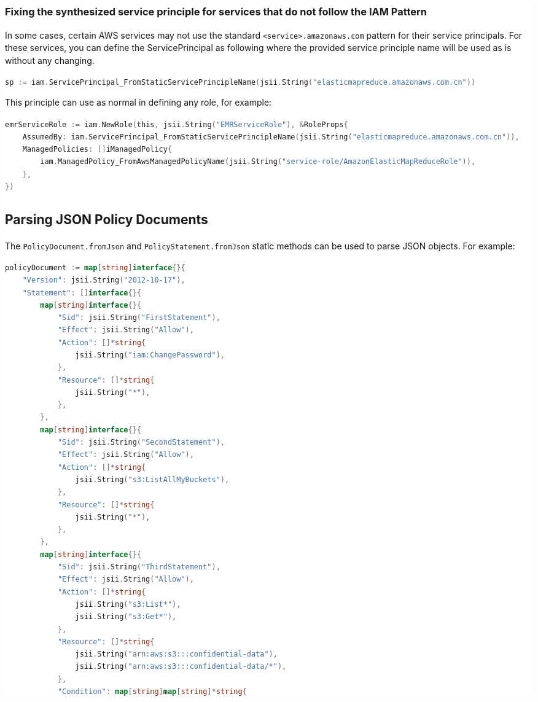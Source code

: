 ### Fixing the synthesized service principle for services that do not follow the IAM Pattern

In some cases, certain AWS services may not use the standard `<service>.amazonaws.com` pattern for their service principals. For these services, you can define the ServicePrincipal as following where the provided service principle name will be used as is without any changing.

```go
sp := iam.ServicePrincipal_FromStaticServicePrincipleName(jsii.String("elasticmapreduce.amazonaws.com.cn"))
```

This principle can use as normal in defining any role, for example:

```go
emrServiceRole := iam.NewRole(this, jsii.String("EMRServiceRole"), &RoleProps{
	AssumedBy: iam.ServicePrincipal_FromStaticServicePrincipleName(jsii.String("elasticmapreduce.amazonaws.com.cn")),
	ManagedPolicies: []iManagedPolicy{
		iam.ManagedPolicy_FromAwsManagedPolicyName(jsii.String("service-role/AmazonElasticMapReduceRole")),
	},
})
```

## Parsing JSON Policy Documents

The `PolicyDocument.fromJson` and `PolicyStatement.fromJson` static methods can be used to parse JSON objects. For example:

```go
policyDocument := map[string]interface{}{
	"Version": jsii.String("2012-10-17"),
	"Statement": []interface{}{
		map[string]interface{}{
			"Sid": jsii.String("FirstStatement"),
			"Effect": jsii.String("Allow"),
			"Action": []*string{
				jsii.String("iam:ChangePassword"),
			},
			"Resource": []*string{
				jsii.String("*"),
			},
		},
		map[string]interface{}{
			"Sid": jsii.String("SecondStatement"),
			"Effect": jsii.String("Allow"),
			"Action": []*string{
				jsii.String("s3:ListAllMyBuckets"),
			},
			"Resource": []*string{
				jsii.String("*"),
			},
		},
		map[string]interface{}{
			"Sid": jsii.String("ThirdStatement"),
			"Effect": jsii.String("Allow"),
			"Action": []*string{
				jsii.String("s3:List*"),
				jsii.String("s3:Get*"),
			},
			"Resource": []*string{
				jsii.String("arn:aws:s3:::confidential-data"),
				jsii.String("arn:aws:s3:::confidential-data/*"),
			},
			"Condition": map[string]map[string]*string{
```